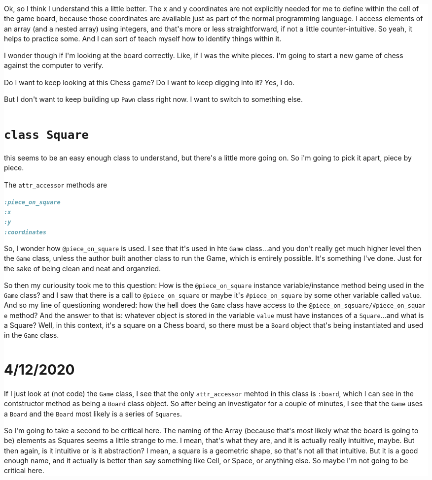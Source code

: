 Ok, so I think I understand this a little better. The x and y coordinates are not explicitly needed for me to define within the cell of the game board, because those coordinates are available just as part of the normal programming language. I access elements of an array (and a nested array) using integers, and that's more or less straightforward, if not a little counter-intuitive. So yeah, it helps to practice some. And I can sort of teach myself how to identify things within it. 

I wonder though if I'm looking at the board correctly. Like, if I was the white pieces. I'm going to start a new game of chess against the computer to verify. 

Do I want to keep looking at this Chess game? Do I want to keep digging into it? Yes, I do. 

But I don't want to keep building up `Pawn` class right now. I want to switch to something else. 

# `class Square`

this seems to be an easy enough class to understand, but there's a little more going on. So i'm going to pick it apart, piece by piece. 

The `attr_accessor` methods are

```ruby
:piece_on_square
:x
:y
:coordinates
```

So, I wonder how `@piece_on_square` is used. I see that it's used in hte `Game` class...and you don't really get much higher level then the `Game` class, unless the author built another class to run the Game, which is entirely possible. It's something I've done. Just for the sake of being clean and neat and organzied. 

So then my curiousity took me to this question: How is the `@piece_on_square` instance variable/instance method being used in the `Game` class? and I saw that there is a call to `@piece_on_square` or maybe it's `#piece_on_square` by some other variable called `value`. And so my line of questioning wondered: how the hell does the `Game` class have access to the `@piece_on_sqsuare/#piece_on_square` method? And the answer to that is: whatever object is stored in the variable `value` must have instances of a `Square`...and what is a Square? Well, in this context, it's a square on a Chess board, so there must be a `Board` object that's being instantiated and used in the `Game` class. 

# 4/12/2020

If I just look at (not code) the `Game` class, I see that the only `attr_accessor` mehtod in this class is `:board`, which I can see in the contstructor method as being a `Board` class object. So after being an investigator for a couple of minutes, I see that the `Game` uses a `Board` and the `Board` most likely is a series of `Squares`. 

So I'm going to take a second to be critical here. The naming of the Array (because that's most likely what the board is going to be) elements as Squares seems a little strange to me. I mean, that's what they are, and it is actually really intuitive, maybe. But then again, is it intuitive or is it abstraction? I mean, a square is a geometric shape, so that's not all that intuitive. But it is a good enough name, and it actually is better than say something like Cell, or Space, or anything else. So maybe I'm not going to be critical here. 

